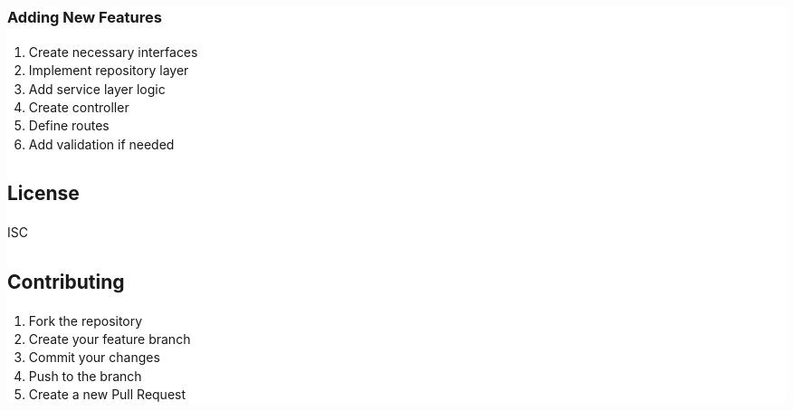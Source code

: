 ### Adding New Features
1. Create necessary interfaces
2. Implement repository layer
3. Add service layer logic
4. Create controller
5. Define routes
6. Add validation if needed

## License

ISC

## Contributing

1. Fork the repository
2. Create your feature branch
3. Commit your changes
4. Push to the branch
5. Create a new Pull Request 